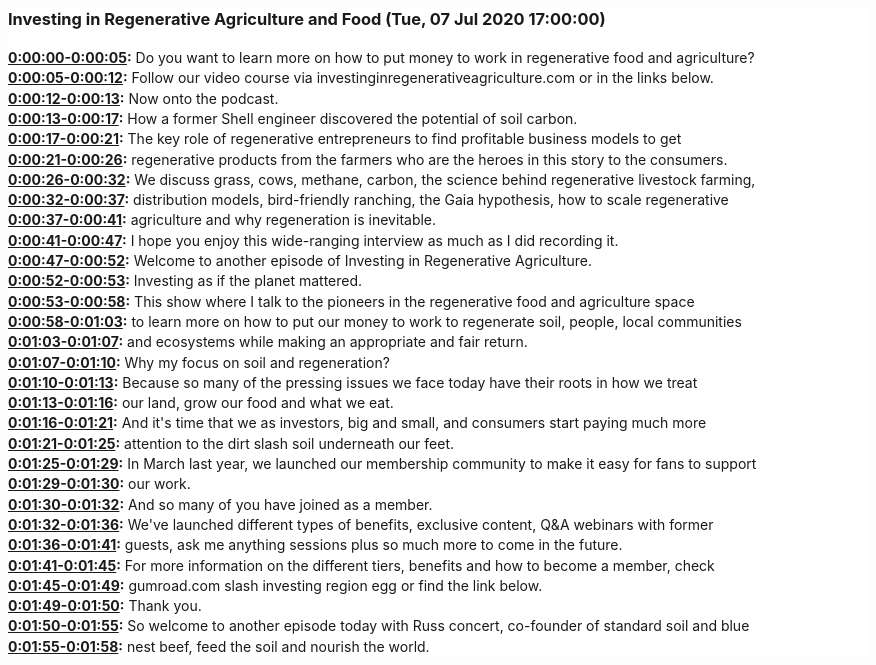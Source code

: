 ### Investing in Regenerative Agriculture and Food  (Tue, 07 Jul 2020 17:00:00)
**[0:00:00-0:00:05](https://investinginregenerativeagriculture.com/2020/07/07/russ-conser#t=0:00:00):**  Do you want to learn more on how to put money to work in regenerative food and agriculture?  
**[0:00:05-0:00:12](https://investinginregenerativeagriculture.com/2020/07/07/russ-conser#t=0:00:05):**  Follow our video course via investinginregenerativeagriculture.com or in the links below.  
**[0:00:12-0:00:13](https://investinginregenerativeagriculture.com/2020/07/07/russ-conser#t=0:00:12):**  Now onto the podcast.  
**[0:00:13-0:00:17](https://investinginregenerativeagriculture.com/2020/07/07/russ-conser#t=0:00:13):**  How a former Shell engineer discovered the potential of soil carbon.  
**[0:00:17-0:00:21](https://investinginregenerativeagriculture.com/2020/07/07/russ-conser#t=0:00:17):**  The key role of regenerative entrepreneurs to find profitable business models to get  
**[0:00:21-0:00:26](https://investinginregenerativeagriculture.com/2020/07/07/russ-conser#t=0:00:21):**  regenerative products from the farmers who are the heroes in this story to the consumers.  
**[0:00:26-0:00:32](https://investinginregenerativeagriculture.com/2020/07/07/russ-conser#t=0:00:26):**  We discuss grass, cows, methane, carbon, the science behind regenerative livestock farming,  
**[0:00:32-0:00:37](https://investinginregenerativeagriculture.com/2020/07/07/russ-conser#t=0:00:32):**  distribution models, bird-friendly ranching, the Gaia hypothesis, how to scale regenerative  
**[0:00:37-0:00:41](https://investinginregenerativeagriculture.com/2020/07/07/russ-conser#t=0:00:37):**  agriculture and why regeneration is inevitable.  
**[0:00:41-0:00:47](https://investinginregenerativeagriculture.com/2020/07/07/russ-conser#t=0:00:41):**  I hope you enjoy this wide-ranging interview as much as I did recording it.  
**[0:00:47-0:00:52](https://investinginregenerativeagriculture.com/2020/07/07/russ-conser#t=0:00:47):**  Welcome to another episode of Investing in Regenerative Agriculture.  
**[0:00:52-0:00:53](https://investinginregenerativeagriculture.com/2020/07/07/russ-conser#t=0:00:52):**  Investing as if the planet mattered.  
**[0:00:53-0:00:58](https://investinginregenerativeagriculture.com/2020/07/07/russ-conser#t=0:00:53):**  This show where I talk to the pioneers in the regenerative food and agriculture space  
**[0:00:58-0:01:03](https://investinginregenerativeagriculture.com/2020/07/07/russ-conser#t=0:00:58):**  to learn more on how to put our money to work to regenerate soil, people, local communities  
**[0:01:03-0:01:07](https://investinginregenerativeagriculture.com/2020/07/07/russ-conser#t=0:01:03):**  and ecosystems while making an appropriate and fair return.  
**[0:01:07-0:01:10](https://investinginregenerativeagriculture.com/2020/07/07/russ-conser#t=0:01:07):**  Why my focus on soil and regeneration?  
**[0:01:10-0:01:13](https://investinginregenerativeagriculture.com/2020/07/07/russ-conser#t=0:01:10):**  Because so many of the pressing issues we face today have their roots in how we treat  
**[0:01:13-0:01:16](https://investinginregenerativeagriculture.com/2020/07/07/russ-conser#t=0:01:13):**  our land, grow our food and what we eat.  
**[0:01:16-0:01:21](https://investinginregenerativeagriculture.com/2020/07/07/russ-conser#t=0:01:16):**  And it's time that we as investors, big and small, and consumers start paying much more  
**[0:01:21-0:01:25](https://investinginregenerativeagriculture.com/2020/07/07/russ-conser#t=0:01:21):**  attention to the dirt slash soil underneath our feet.  
**[0:01:25-0:01:29](https://investinginregenerativeagriculture.com/2020/07/07/russ-conser#t=0:01:25):**  In March last year, we launched our membership community to make it easy for fans to support  
**[0:01:29-0:01:30](https://investinginregenerativeagriculture.com/2020/07/07/russ-conser#t=0:01:29):**  our work.  
**[0:01:30-0:01:32](https://investinginregenerativeagriculture.com/2020/07/07/russ-conser#t=0:01:30):**  And so many of you have joined as a member.  
**[0:01:32-0:01:36](https://investinginregenerativeagriculture.com/2020/07/07/russ-conser#t=0:01:32):**  We've launched different types of benefits, exclusive content, Q&A webinars with former  
**[0:01:36-0:01:41](https://investinginregenerativeagriculture.com/2020/07/07/russ-conser#t=0:01:36):**  guests, ask me anything sessions plus so much more to come in the future.  
**[0:01:41-0:01:45](https://investinginregenerativeagriculture.com/2020/07/07/russ-conser#t=0:01:41):**  For more information on the different tiers, benefits and how to become a member, check  
**[0:01:45-0:01:49](https://investinginregenerativeagriculture.com/2020/07/07/russ-conser#t=0:01:45):**  gumroad.com slash investing region egg or find the link below.  
**[0:01:49-0:01:50](https://investinginregenerativeagriculture.com/2020/07/07/russ-conser#t=0:01:49):**  Thank you.  
**[0:01:50-0:01:55](https://investinginregenerativeagriculture.com/2020/07/07/russ-conser#t=0:01:50):**  So welcome to another episode today with Russ concert, co-founder of standard soil and blue  
**[0:01:55-0:01:58](https://investinginregenerativeagriculture.com/2020/07/07/russ-conser#t=0:01:55):**  nest beef, feed the soil and nourish the world.  